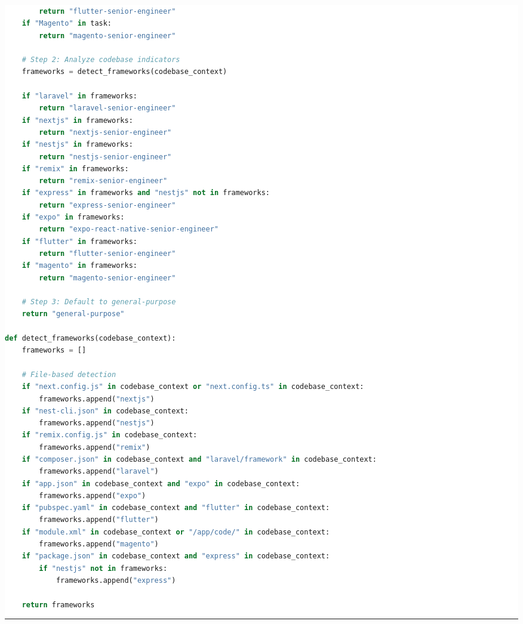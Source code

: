 ```python
        return "flutter-senior-engineer"
    if "Magento" in task:
        return "magento-senior-engineer"

    # Step 2: Analyze codebase indicators
    frameworks = detect_frameworks(codebase_context)

    if "laravel" in frameworks:
        return "laravel-senior-engineer"
    if "nextjs" in frameworks:
        return "nextjs-senior-engineer"
    if "nestjs" in frameworks:
        return "nestjs-senior-engineer"
    if "remix" in frameworks:
        return "remix-senior-engineer"
    if "express" in frameworks and "nestjs" not in frameworks:
        return "express-senior-engineer"
    if "expo" in frameworks:
        return "expo-react-native-senior-engineer"
    if "flutter" in frameworks:
        return "flutter-senior-engineer"
    if "magento" in frameworks:
        return "magento-senior-engineer"

    # Step 3: Default to general-purpose
    return "general-purpose"

def detect_frameworks(codebase_context):
    frameworks = []

    # File-based detection
    if "next.config.js" in codebase_context or "next.config.ts" in codebase_context:
        frameworks.append("nextjs")
    if "nest-cli.json" in codebase_context:
        frameworks.append("nestjs")
    if "remix.config.js" in codebase_context:
        frameworks.append("remix")
    if "composer.json" in codebase_context and "laravel/framework" in codebase_context:
        frameworks.append("laravel")
    if "app.json" in codebase_context and "expo" in codebase_context:
        frameworks.append("expo")
    if "pubspec.yaml" in codebase_context and "flutter" in codebase_context:
        frameworks.append("flutter")
    if "module.xml" in codebase_context or "/app/code/" in codebase_context:
        frameworks.append("magento")
    if "package.json" in codebase_context and "express" in codebase_context:
        if "nestjs" not in frameworks:
            frameworks.append("express")

    return frameworks
```

---